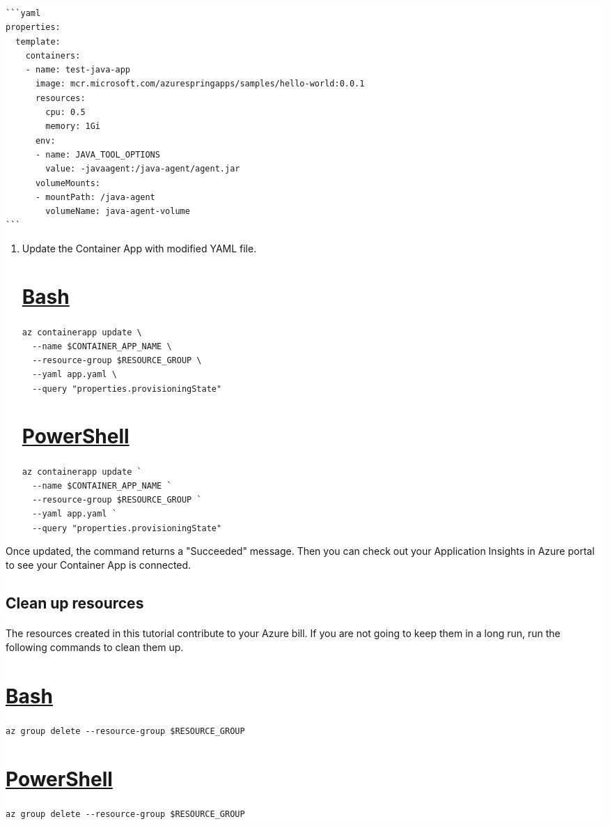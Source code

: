     ```yaml
    properties:
      template:
        containers:
        - name: test-java-app
          image: mcr.microsoft.com/azurespringapps/samples/hello-world:0.0.1
          resources:
            cpu: 0.5
            memory: 1Gi
          env:
          - name: JAVA_TOOL_OPTIONS
            value: -javaagent:/java-agent/agent.jar
          volumeMounts:
          - mountPath: /java-agent
            volumeName: java-agent-volume
    ```

1. Update the Container App with modified YAML file.

    # [Bash](#tab/bash)

    ```azurecli
    az containerapp update \
      --name $CONTAINER_APP_NAME \
      --resource-group $RESOURCE_GROUP \ 
      --yaml app.yaml \
      --query "properties.provisioningState"
    ```

    # [PowerShell](#tab/powershell)

    ```azurecli
    az containerapp update `
      --name $CONTAINER_APP_NAME `
      --resource-group $RESOURCE_GROUP `
      --yaml app.yaml `
      --query "properties.provisioningState"
    ```

  Once updated, the command returns a "Succeeded" message. Then you can check out your Application Insights in Azure portal to see your Container App is connected.

## Clean up resources

The resources created in this tutorial contribute to your Azure bill. If you are not going to keep them in a long run, run the following commands to clean them up.

# [Bash](#tab/bash)
```azurecli
az group delete --resource-group $RESOURCE_GROUP
```
# [PowerShell](#tab/powershell)
```azurecli
az group delete --resource-group $RESOURCE_GROUP
```
